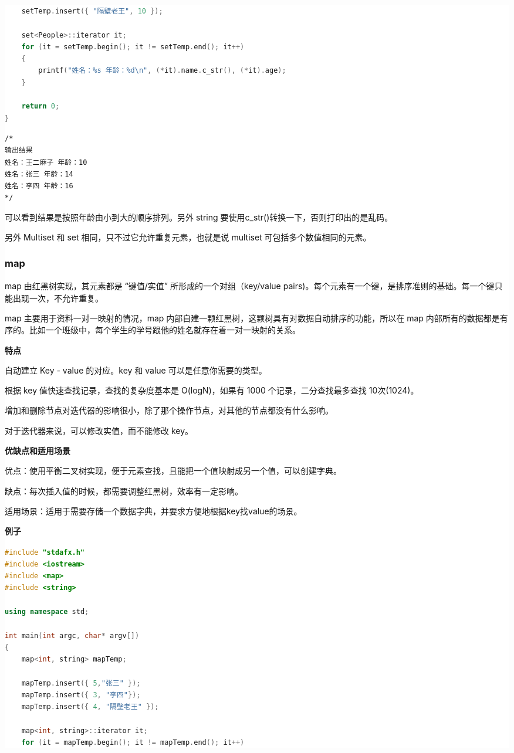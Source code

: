 ```cpp
    setTemp.insert({ "隔壁老王", 10 });

    set<People>::iterator it;
    for (it = setTemp.begin(); it != setTemp.end(); it++)
    {
        printf("姓名：%s 年龄：%d\n", (*it).name.c_str(), (*it).age);
    }

    return 0;
}
```

```
/*
输出结果
姓名：王二麻子 年龄：10
姓名：张三 年龄：14
姓名：李四 年龄：16 
*/
```

可以看到结果是按照年龄由小到大的顺序排列。另外 string 要使用c_str()转换一下，否则打印出的是乱码。

另外 Multiset 和 set 相同，只不过它允许重复元素，也就是说 multiset 可包括多个数值相同的元素。

### map

map 由红黑树实现，其元素都是 “键值/实值” 所形成的一个对组（key/value pairs)。每个元素有一个键，是排序准则的基础。每一个键只能出现一次，不允许重复。

map 主要用于资料一对一映射的情况，map 内部自建一颗红黑树，这颗树具有对数据自动排序的功能，所以在 map 内部所有的数据都是有序的。比如一个班级中，每个学生的学号跟他的姓名就存在着一对一映射的关系。

**特点**

自动建立 Key - value 的对应。key 和 value 可以是任意你需要的类型。

根据 key 值快速查找记录，查找的复杂度基本是 O(logN)，如果有 1000 个记录，二分查找最多查找 10次(1024)。

增加和删除节点对迭代器的影响很小，除了那个操作节点，对其他的节点都没有什么影响。

对于迭代器来说，可以修改实值，而不能修改 key。

**优缺点和适用场景**

优点：使用平衡二叉树实现，便于元素查找，且能把一个值映射成另一个值，可以创建字典。

缺点：每次插入值的时候，都需要调整红黑树，效率有一定影响。

适用场景：适用于需要存储一个数据字典，并要求方便地根据key找value的场景。

**例子**

```cpp
#include "stdafx.h"
#include <iostream>
#include <map>
#include <string>

using namespace std;

int main(int argc, char* argv[])
{
    map<int, string> mapTemp;

    mapTemp.insert({ 5,"张三" });
    mapTemp.insert({ 3, "李四"});
    mapTemp.insert({ 4, "隔壁老王" });

    map<int, string>::iterator it;
    for (it = mapTemp.begin(); it != mapTemp.end(); it++)
```